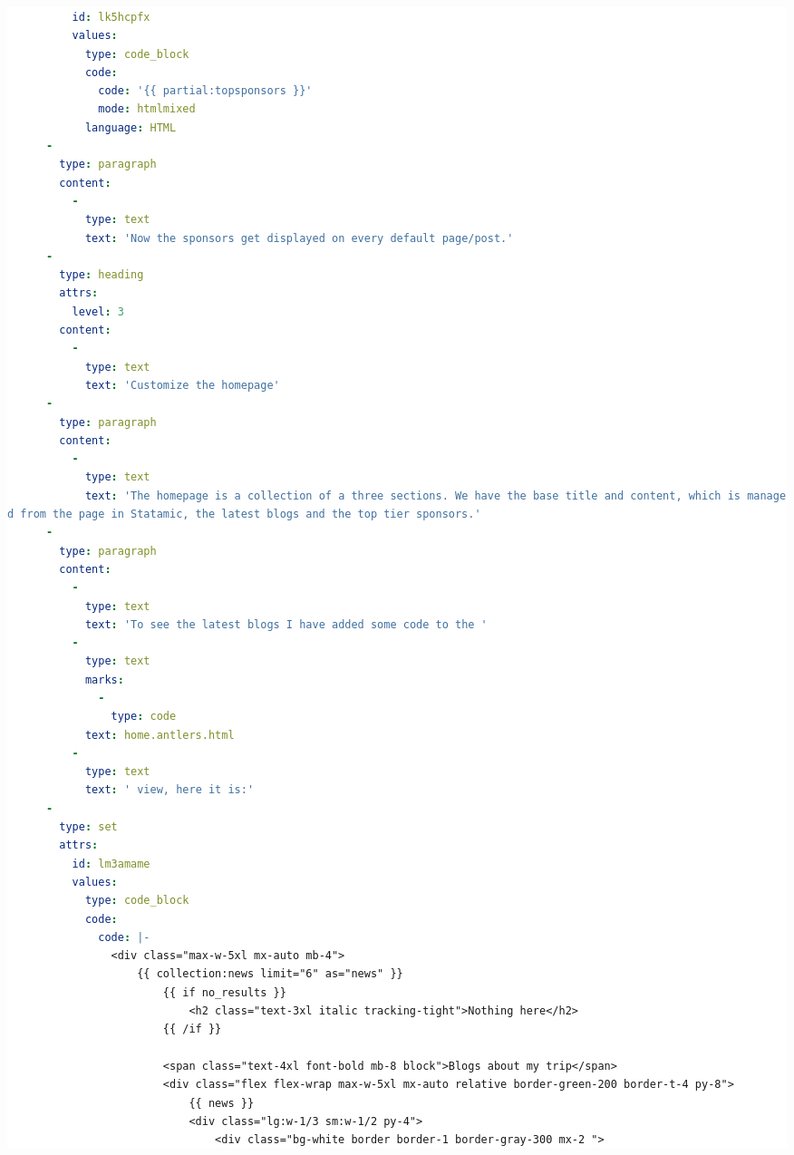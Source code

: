 ```yaml
          id: lk5hcpfx
          values:
            type: code_block
            code:
              code: '{{ partial:topsponsors }}'
              mode: htmlmixed
            language: HTML
      -
        type: paragraph
        content:
          -
            type: text
            text: 'Now the sponsors get displayed on every default page/post.'
      -
        type: heading
        attrs:
          level: 3
        content:
          -
            type: text
            text: 'Customize the homepage'
      -
        type: paragraph
        content:
          -
            type: text
            text: 'The homepage is a collection of a three sections. We have the base title and content, which is managed from the page in Statamic, the latest blogs and the top tier sponsors.'
      -
        type: paragraph
        content:
          -
            type: text
            text: 'To see the latest blogs I have added some code to the '
          -
            type: text
            marks:
              -
                type: code
            text: home.antlers.html
          -
            type: text
            text: ' view, here it is:'
      -
        type: set
        attrs:
          id: lm3amame
          values:
            type: code_block
            code:
              code: |-
                <div class="max-w-5xl mx-auto mb-4">
                    {{ collection:news limit="6" as="news" }}
                        {{ if no_results }}
                            <h2 class="text-3xl italic tracking-tight">Nothing here</h2>
                        {{ /if }}

                        <span class="text-4xl font-bold mb-8 block">Blogs about my trip</span>
                        <div class="flex flex-wrap max-w-5xl mx-auto relative border-green-200 border-t-4 py-8">
                            {{ news }}
                            <div class="lg:w-1/3 sm:w-1/2 py-4">
                                <div class="bg-white border border-1 border-gray-300 mx-2 ">
```